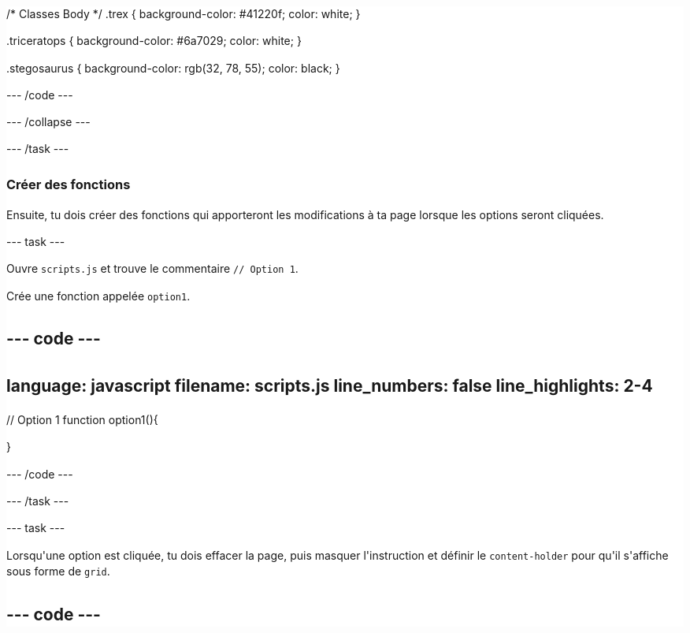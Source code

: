 /\* Classes Body \*/
.trex {
background-color: #41220f;
color: white;
}

.triceratops {
background-color: #6a7029;
color: white;
}

.stegosaurus {
background-color: rgb(32, 78, 55);
color: black;
}

\--- /code ---

\--- /collapse ---

\--- /task ---

### Créer des fonctions

Ensuite, tu dois créer des fonctions qui apporteront les modifications à ta page lorsque les options seront cliquées.

\--- task ---

Ouvre `scripts.js` et trouve le commentaire `// Option 1`.

Crée une fonction appelée `option1`.

## --- code ---

language: javascript
filename: scripts.js
line_numbers: false
line_highlights: 2-4
---------------------------------------------------------

// Option 1
function option1(){

}

\--- /code ---

\--- /task ---

\--- task ---

Lorsqu'une option est cliquée, tu dois effacer la page, puis masquer l'instruction et définir le `content-holder` pour qu'il s'affiche sous forme de `grid`.

## --- code ---
